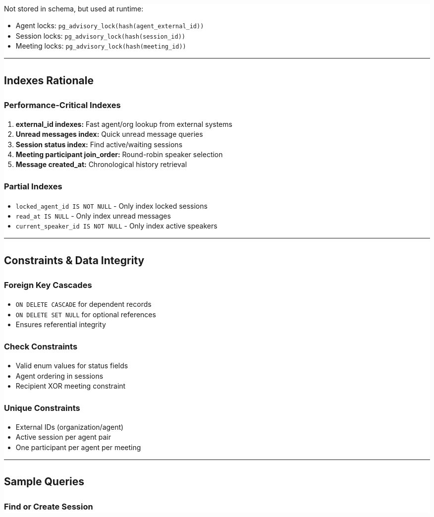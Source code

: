 Not stored in schema, but used at runtime:
- Agent locks: `pg_advisory_lock(hash(agent_external_id))`
- Session locks: `pg_advisory_lock(hash(session_id))`
- Meeting locks: `pg_advisory_lock(hash(meeting_id))`

---

## Indexes Rationale

### Performance-Critical Indexes

1. **external_id indexes:** Fast agent/org lookup from external systems
2. **Unread messages index:** Quick unread message queries
3. **Session status index:** Find active/waiting sessions
4. **Meeting participant join_order:** Round-robin speaker selection
5. **Message created_at:** Chronological history retrieval

### Partial Indexes

- `locked_agent_id IS NOT NULL` - Only index locked sessions
- `read_at IS NULL` - Only index unread messages
- `current_speaker_id IS NOT NULL` - Only index active speakers

---

## Constraints & Data Integrity

### Foreign Key Cascades

- `ON DELETE CASCADE` for dependent records
- `ON DELETE SET NULL` for optional references
- Ensures referential integrity

### Check Constraints

- Valid enum values for status fields
- Agent ordering in sessions
- Recipient XOR meeting constraint

### Unique Constraints

- External IDs (organization/agent)
- Active session per agent pair
- One participant per agent per meeting

---

## Sample Queries

### Find or Create Session
